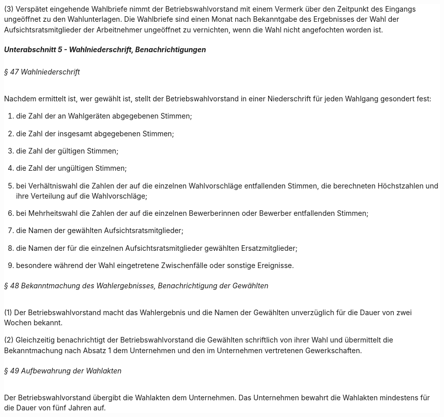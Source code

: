 (3) Verspätet eingehende Wahlbriefe nimmt der Betriebswahlvorstand mit
einem Vermerk über den Zeitpunkt des Eingangs ungeöffnet zu den
Wahlunterlagen. Die Wahlbriefe sind einen Monat nach Bekanntgabe des
Ergebnisses der Wahl der Aufsichtsratsmitglieder der Arbeitnehmer
ungeöffnet zu vernichten, wenn die Wahl nicht angefochten worden ist.

##### Unterabschnitt 5 - Wahlniederschrift, Benachrichtigungen

###### § 47 Wahlniederschrift

Nachdem ermittelt ist, wer gewählt ist, stellt der
Betriebswahlvorstand in einer Niederschrift für jeden Wahlgang
gesondert fest:

1.  die Zahl der an Wahlgeräten abgegebenen Stimmen;


2.  die Zahl der insgesamt abgegebenen Stimmen;


3.  die Zahl der gültigen Stimmen;


4.  die Zahl der ungültigen Stimmen;


5.  bei Verhältniswahl die Zahlen der auf die einzelnen Wahlvorschläge
    entfallenden Stimmen, die berechneten Höchstzahlen und ihre Verteilung
    auf die Wahlvorschläge;


6.  bei Mehrheitswahl die Zahlen der auf die einzelnen Bewerberinnen oder
    Bewerber entfallenden Stimmen;


7.  die Namen der gewählten Aufsichtsratsmitglieder;


8.  die Namen der für die einzelnen Aufsichtsratsmitglieder gewählten
    Ersatzmitglieder;


9.  besondere während der Wahl eingetretene Zwischenfälle oder sonstige
    Ereignisse.

###### § 48 Bekanntmachung des Wahlergebnisses, Benachrichtigung der Gewählten

(1) Der Betriebswahlvorstand macht das Wahlergebnis und die Namen der
Gewählten unverzüglich für die Dauer von zwei Wochen bekannt.

(2) Gleichzeitig benachrichtigt der Betriebswahlvorstand die Gewählten
schriftlich von ihrer Wahl und übermittelt die Bekanntmachung nach
Absatz 1 dem Unternehmen und den im Unternehmen vertretenen
Gewerkschaften.

###### § 49 Aufbewahrung der Wahlakten

Der Betriebswahlvorstand übergibt die Wahlakten dem Unternehmen. Das
Unternehmen bewahrt die Wahlakten mindestens für die Dauer von fünf
Jahren auf.
